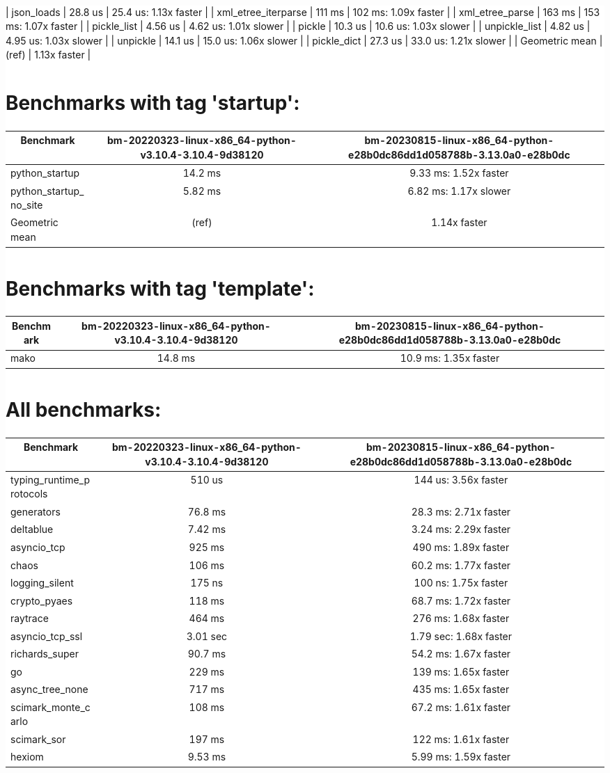 | json_loads           | 28.8 us                                                | 25.4 us: 1.13x faster                                                 |
| xml_etree_iterparse  | 111 ms                                                 | 102 ms: 1.09x faster                                                  |
| xml_etree_parse      | 163 ms                                                 | 153 ms: 1.07x faster                                                  |
| pickle_list          | 4.56 us                                                | 4.62 us: 1.01x slower                                                 |
| pickle               | 10.3 us                                                | 10.6 us: 1.03x slower                                                 |
| unpickle_list        | 4.82 us                                                | 4.95 us: 1.03x slower                                                 |
| unpickle             | 14.1 us                                                | 15.0 us: 1.06x slower                                                 |
| pickle_dict          | 27.3 us                                                | 33.0 us: 1.21x slower                                                 |
| Geometric mean       | (ref)                                                  | 1.13x faster                                                          |

Benchmarks with tag 'startup':
==============================

| Benchmark              | bm-20220323-linux-x86_64-python-v3.10.4-3.10.4-9d38120 | bm-20230815-linux-x86_64-python-e28b0dc86dd1d058788b-3.13.0a0-e28b0dc |
|------------------------|:------------------------------------------------------:|:---------------------------------------------------------------------:|
| python_startup         | 14.2 ms                                                | 9.33 ms: 1.52x faster                                                 |
| python_startup_no_site | 5.82 ms                                                | 6.82 ms: 1.17x slower                                                 |
| Geometric mean         | (ref)                                                  | 1.14x faster                                                          |

Benchmarks with tag 'template':
===============================

| Benchmark | bm-20220323-linux-x86_64-python-v3.10.4-3.10.4-9d38120 | bm-20230815-linux-x86_64-python-e28b0dc86dd1d058788b-3.13.0a0-e28b0dc |
|-----------|:------------------------------------------------------:|:---------------------------------------------------------------------:|
| mako      | 14.8 ms                                                | 10.9 ms: 1.35x faster                                                 |

All benchmarks:
===============

| Benchmark                | bm-20220323-linux-x86_64-python-v3.10.4-3.10.4-9d38120 | bm-20230815-linux-x86_64-python-e28b0dc86dd1d058788b-3.13.0a0-e28b0dc |
|--------------------------|:------------------------------------------------------:|:---------------------------------------------------------------------:|
| typing_runtime_protocols | 510 us                                                 | 144 us: 3.56x faster                                                  |
| generators               | 76.8 ms                                                | 28.3 ms: 2.71x faster                                                 |
| deltablue                | 7.42 ms                                                | 3.24 ms: 2.29x faster                                                 |
| asyncio_tcp              | 925 ms                                                 | 490 ms: 1.89x faster                                                  |
| chaos                    | 106 ms                                                 | 60.2 ms: 1.77x faster                                                 |
| logging_silent           | 175 ns                                                 | 100 ns: 1.75x faster                                                  |
| crypto_pyaes             | 118 ms                                                 | 68.7 ms: 1.72x faster                                                 |
| raytrace                 | 464 ms                                                 | 276 ms: 1.68x faster                                                  |
| asyncio_tcp_ssl          | 3.01 sec                                               | 1.79 sec: 1.68x faster                                                |
| richards_super           | 90.7 ms                                                | 54.2 ms: 1.67x faster                                                 |
| go                       | 229 ms                                                 | 139 ms: 1.65x faster                                                  |
| async_tree_none          | 717 ms                                                 | 435 ms: 1.65x faster                                                  |
| scimark_monte_carlo      | 108 ms                                                 | 67.2 ms: 1.61x faster                                                 |
| scimark_sor              | 197 ms                                                 | 122 ms: 1.61x faster                                                  |
| hexiom                   | 9.53 ms                                                | 5.99 ms: 1.59x faster                                                 |